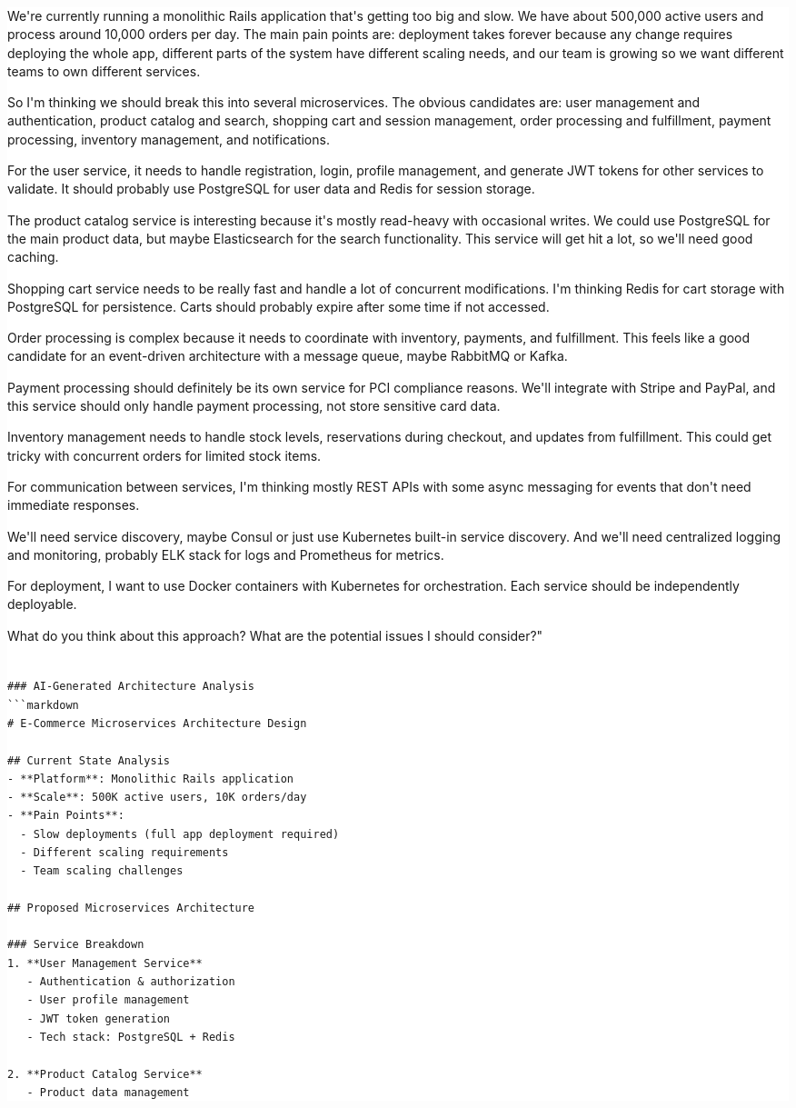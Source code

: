 We're currently running a monolithic Rails application that's getting too big and slow. We have about 500,000 active users and process around 10,000 orders per day. The main pain points are: deployment takes forever because any change requires deploying the whole app, different parts of the system have different scaling needs, and our team is growing so we want different teams to own different services.

So I'm thinking we should break this into several microservices. The obvious candidates are: user management and authentication, product catalog and search, shopping cart and session management, order processing and fulfillment, payment processing, inventory management, and notifications.

For the user service, it needs to handle registration, login, profile management, and generate JWT tokens for other services to validate. It should probably use PostgreSQL for user data and Redis for session storage.

The product catalog service is interesting because it's mostly read-heavy with occasional writes. We could use PostgreSQL for the main product data, but maybe Elasticsearch for the search functionality. This service will get hit a lot, so we'll need good caching.

Shopping cart service needs to be really fast and handle a lot of concurrent modifications. I'm thinking Redis for cart storage with PostgreSQL for persistence. Carts should probably expire after some time if not accessed.

Order processing is complex because it needs to coordinate with inventory, payments, and fulfillment. This feels like a good candidate for an event-driven architecture with a message queue, maybe RabbitMQ or Kafka.

Payment processing should definitely be its own service for PCI compliance reasons. We'll integrate with Stripe and PayPal, and this service should only handle payment processing, not store sensitive card data.

Inventory management needs to handle stock levels, reservations during checkout, and updates from fulfillment. This could get tricky with concurrent orders for limited stock items.

For communication between services, I'm thinking mostly REST APIs with some async messaging for events that don't need immediate responses.

We'll need service discovery, maybe Consul or just use Kubernetes built-in service discovery. And we'll need centralized logging and monitoring, probably ELK stack for logs and Prometheus for metrics.

For deployment, I want to use Docker containers with Kubernetes for orchestration. Each service should be independently deployable.

What do you think about this approach? What are the potential issues I should consider?"
```

### AI-Generated Architecture Analysis
```markdown
# E-Commerce Microservices Architecture Design

## Current State Analysis
- **Platform**: Monolithic Rails application
- **Scale**: 500K active users, 10K orders/day
- **Pain Points**: 
  - Slow deployments (full app deployment required)
  - Different scaling requirements
  - Team scaling challenges

## Proposed Microservices Architecture

### Service Breakdown
1. **User Management Service**
   - Authentication & authorization
   - User profile management
   - JWT token generation
   - Tech stack: PostgreSQL + Redis

2. **Product Catalog Service**
   - Product data management
```